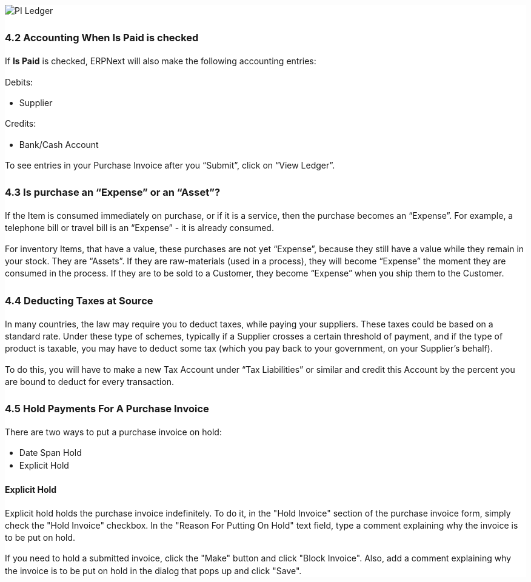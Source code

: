 ![PI Ledger](/docs/v12/assets/img/accounts/pi-ledger.png)

### 4.2 Accounting When **Is Paid** is checked
If **Is Paid** is checked, ERPNext will also make the following
accounting entries:

Debits:

 * Supplier

Credits:

 * Bank/Cash Account

To see entries in your Purchase Invoice after you “Submit”, click on “View
Ledger”.

### 4.3 Is purchase an “Expense” or an “Asset”?

If the Item is consumed immediately on purchase, or if it is a service, then
the purchase becomes an “Expense”. For example, a telephone bill or travel
bill is an “Expense” - it is already consumed.

For inventory Items, that have a value, these purchases are not yet “Expense”,
because they still have a value while they remain in your stock. They are
“Assets”. If they are raw-materials (used in a process), they will become
“Expense” the moment they are consumed in the process. If they are to be sold
to a Customer, they become “Expense” when you ship them to the Customer.

### 4.4 Deducting Taxes at Source

In many countries, the law may require you to deduct taxes, while paying your
suppliers. These taxes could be based on a standard rate. Under these type of schemes, typically if a Supplier crosses a certain threshold of payment, and
if the type of product is taxable, you may have to deduct some tax (which you
pay back to your government, on your Supplier’s behalf).

To do this, you will have to make a new Tax Account under “Tax Liabilities” or
similar and credit this Account by the percent you are bound to deduct for
every transaction.

### 4.5 Hold Payments For A Purchase Invoice
There are two ways to put a purchase invoice on hold:

- Date Span Hold
- Explicit Hold

#### Explicit Hold
Explicit hold holds the purchase invoice indefinitely.
To do it, in the "Hold Invoice" section of the purchase invoice form, simply check the "Hold Invoice" checkbox. In the "Reason For Putting On Hold" text field, type a comment explaining why the invoice is to be put on hold.

If you need to hold a submitted invoice, click the "Make"  button
and click "Block Invoice". Also, add a comment explaining why the invoice is to be put on hold in the dialog that pops up and click "Save".

